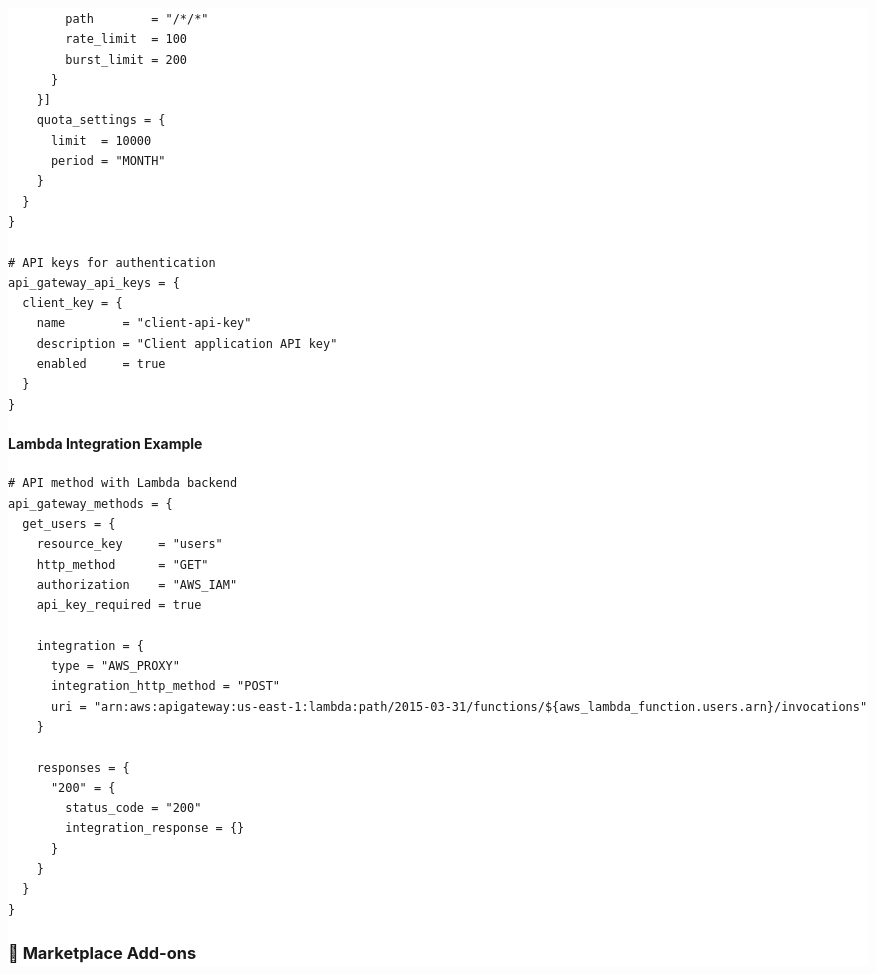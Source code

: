 ```hcl
        path        = "/*/*"
        rate_limit  = 100
        burst_limit = 200
      }
    }]
    quota_settings = {
      limit  = 10000
      period = "MONTH"
    }
  }
}

# API keys for authentication
api_gateway_api_keys = {
  client_key = {
    name        = "client-api-key"
    description = "Client application API key"
    enabled     = true
  }
}
```

#### **Lambda Integration Example**
```hcl
# API method with Lambda backend
api_gateway_methods = {
  get_users = {
    resource_key     = "users"
    http_method      = "GET"
    authorization    = "AWS_IAM"
    api_key_required = true
    
    integration = {
      type = "AWS_PROXY"
      integration_http_method = "POST"
      uri = "arn:aws:apigateway:us-east-1:lambda:path/2015-03-31/functions/${aws_lambda_function.users.arn}/invocations"
    }
    
    responses = {
      "200" = {
        status_code = "200"
        integration_response = {}
      }
    }
  }
}
```

### 🔧 **Marketplace Add-ons**
